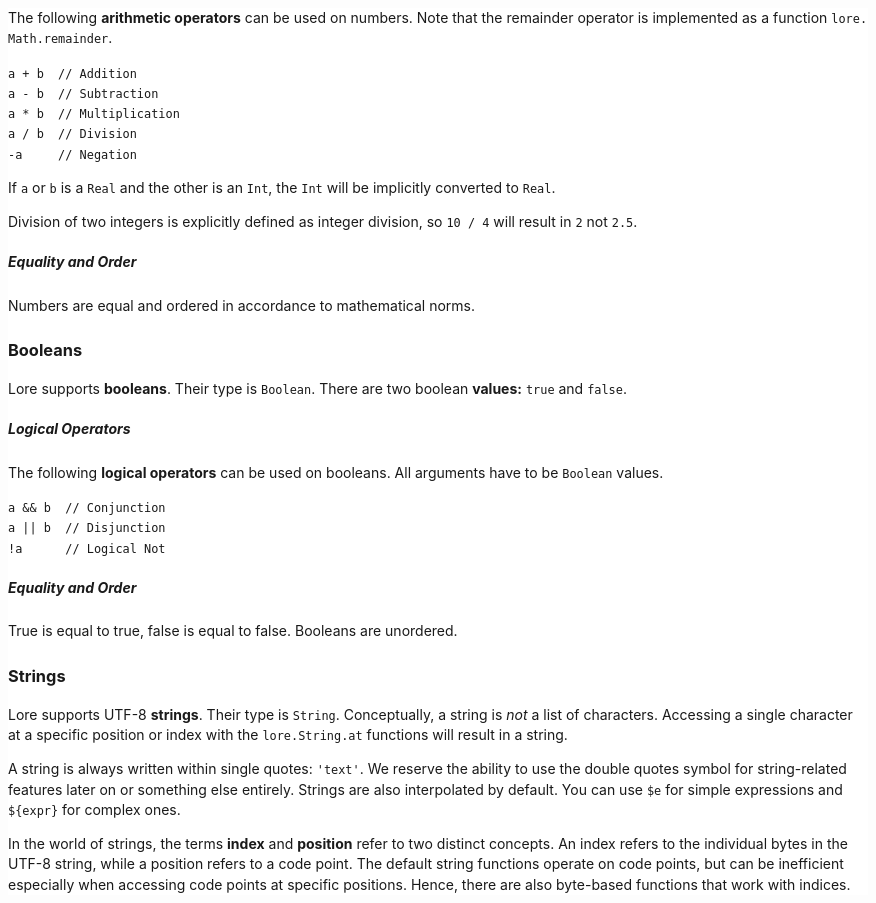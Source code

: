 The following **arithmetic operators** can be used on numbers. Note that the remainder operator is implemented as a function `lore.Math.remainder`.

```
a + b  // Addition
a - b  // Subtraction
a * b  // Multiplication
a / b  // Division
-a     // Negation
```

If `a` or `b` is a `Real` and the other is an `Int`, the `Int` will be implicitly converted to `Real`.

Division of two integers is explicitly defined as integer division, so `10 / 4` will result in `2` not `2.5`.

##### Equality and Order

Numbers are equal and ordered in accordance to mathematical norms.



### Booleans

Lore supports **booleans**. Their type is `Boolean`. There are two boolean **values:** `true` and `false`. 

##### Logical Operators

The following **logical operators** can be used on booleans. All arguments have to be `Boolean` values.

```
a && b  // Conjunction
a || b  // Disjunction
!a      // Logical Not
```

##### Equality and Order

True is equal to true, false is equal to false. Booleans are unordered.



### Strings

Lore supports UTF-8 **strings**. Their type is `String`. Conceptually, a string is *not* a list of characters. Accessing a single character at a specific position or index with the `lore.String.at` functions will result in a string. 

A string is always written within single quotes: `'text'`. We reserve the ability to use the double quotes symbol for string-related features later on or something else entirely. Strings are also interpolated by default. You can use `$e` for simple expressions and `${expr}` for complex ones.

In the world of strings, the terms **index** and **position** refer to two distinct concepts. An index refers to the individual bytes in the UTF-8 string, while a position refers to a code point. The default string functions operate on code points, but can be inefficient especially when accessing code points at specific positions. Hence, there are also byte-based functions that work with indices.
